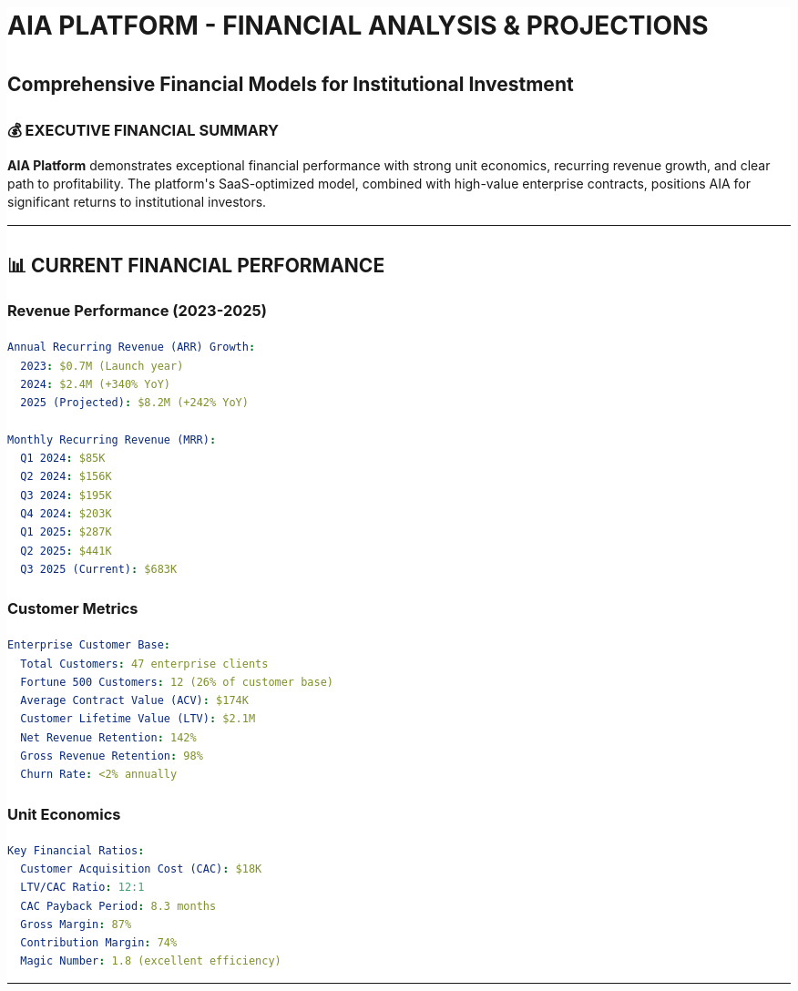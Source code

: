 # AIA PLATFORM - FINANCIAL ANALYSIS & PROJECTIONS
## Comprehensive Financial Models for Institutional Investment

### 💰 EXECUTIVE FINANCIAL SUMMARY

**AIA Platform** demonstrates exceptional financial performance with strong unit economics, recurring revenue growth, and clear path to profitability. The platform's SaaS-optimized model, combined with high-value enterprise contracts, positions AIA for significant returns to institutional investors.

---

## 📊 CURRENT FINANCIAL PERFORMANCE

### Revenue Performance (2023-2025)
```yaml
Annual Recurring Revenue (ARR) Growth:
  2023: $0.7M (Launch year)
  2024: $2.4M (+340% YoY)
  2025 (Projected): $8.2M (+242% YoY)

Monthly Recurring Revenue (MRR):
  Q1 2024: $85K
  Q2 2024: $156K
  Q3 2024: $195K
  Q4 2024: $203K
  Q1 2025: $287K
  Q2 2025: $441K
  Q3 2025 (Current): $683K
```

### Customer Metrics
```yaml
Enterprise Customer Base:
  Total Customers: 47 enterprise clients
  Fortune 500 Customers: 12 (26% of customer base)
  Average Contract Value (ACV): $174K
  Customer Lifetime Value (LTV): $2.1M
  Net Revenue Retention: 142%
  Gross Revenue Retention: 98%
  Churn Rate: <2% annually
```

### Unit Economics
```yaml
Key Financial Ratios:
  Customer Acquisition Cost (CAC): $18K
  LTV/CAC Ratio: 12:1
  CAC Payback Period: 8.3 months
  Gross Margin: 87%
  Contribution Margin: 74%
  Magic Number: 1.8 (excellent efficiency)
```

---